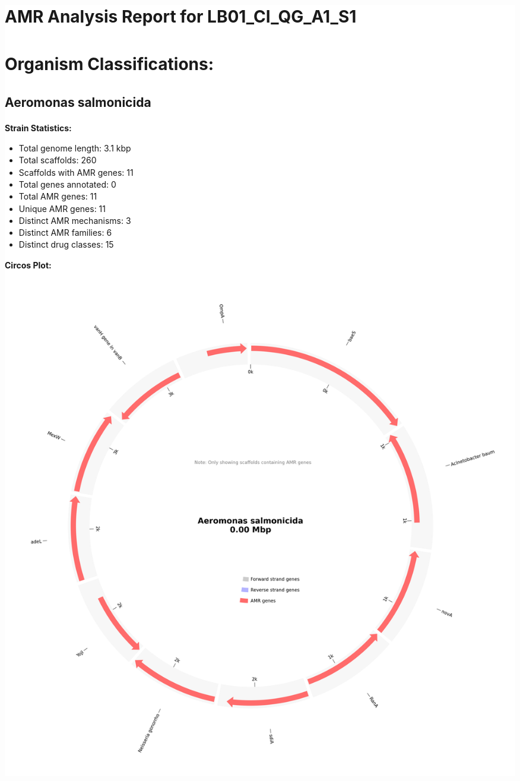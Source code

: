 # AMR Analysis Report for LB01_CI_QG_A1_S1

# Organism Classifications:

## Aeromonas salmonicida
**Strain Statistics:**
- Total genome length: 3.1 kbp
- Total scaffolds: 260
- Scaffolds with AMR genes: 11
- Total genes annotated: 0
- Total AMR genes: 11
- Unique AMR genes: 11
- Distinct AMR mechanisms: 3
- Distinct AMR families: 6
- Distinct drug classes: 15

**Circos Plot:**

![Circos plot for Aeromonas salmonicida](../circos_LB01_CI_QG_A1_S1_Aeromonas_salmonicida.png)
